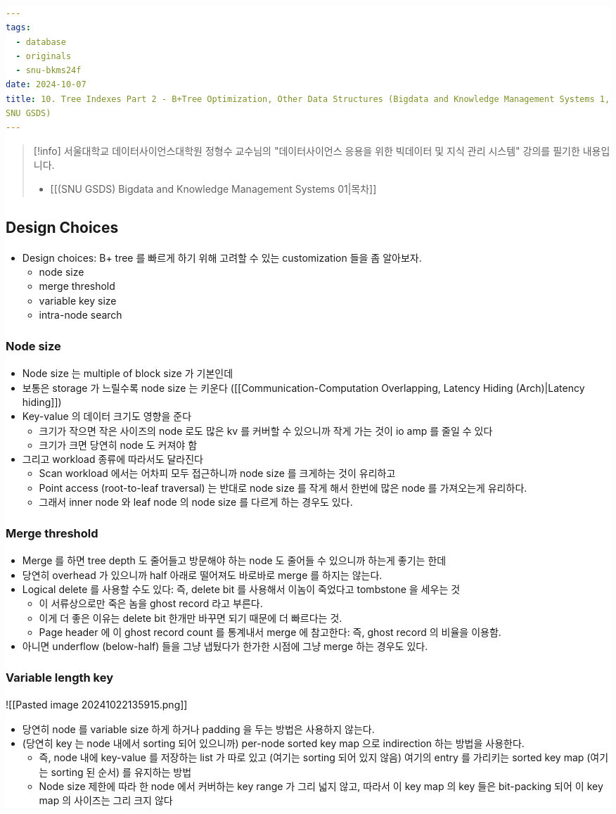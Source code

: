 ```yaml
---
tags:
  - database
  - originals
  - snu-bkms24f
date: 2024-10-07
title: 10. Tree Indexes Part 2 - B+Tree Optimization, Other Data Structures (Bigdata and Knowledge Management Systems 1, SNU GSDS)
---
```

> [!info] 서울대학교 데이터사이언스대학원 정형수 교수님의 "데이터사이언스 응용을 위한 빅데이터 및 지식 관리 시스템" 강의를 필기한 내용입니다.
> - [[(SNU GSDS) Bigdata and Knowledge Management Systems 01|목차]]

## Design Choices

- Design choices: B+ tree 를 빠르게 하기 위해 고려할 수 있는 customization 들을 좀 알아보자.
	- node size
	- merge threshold
	- variable key size
	- intra-node search

### Node size

- Node size 는 multiple of block size 가 기본인데
- 보통은 storage 가 느릴수록 node size 는 키운다 ([[Communication-Computation Overlapping, Latency Hiding (Arch)|Latency hiding]])
- Key-value 의 데이터 크기도 영향을 준다
	- 크기가 작으면 작은 사이즈의 node 로도 많은 kv 를 커버할 수 있으니까 작게 가는 것이 io amp 를 줄일 수 있다
	- 크기가 크면 당연히 node 도 커져야 함
- 그리고 workload 종류에 따라서도 달라진다
	- Scan workload 에서는 어차피 모두 접근하니까 node size 를 크게하는 것이 유리하고
	- Point access (root-to-leaf traversal) 는 반대로 node size 를 작게 해서 한번에 많은 node 를 가져오는게 유리하다.
	- 그래서 inner node 와 leaf node 의 node size 를 다르게 하는 경우도 있다.

### Merge threshold

- Merge 를 하면 tree depth 도 줄어들고 방문해야 하는 node 도 줄어들 수 있으니까 하는게 좋기는 한데
- 당연히 overhead 가 있으니까 half 아래로 떨어져도 바로바로 merge 를 하지는 않는다.
- Logical delete 를 사용할 수도 있다: 즉, delete bit 를 사용해서 이놈이 죽었다고 tombstone 을 세우는 것
	- 이 서류상으로만 죽은 놈을 ghost record 라고 부른다.
	- 이게 더 좋은 이유는 delete bit 한개만 바꾸면 되기 때문에 더 빠르다는 것.
	- Page header 에 이 ghost record count 를 통계내서 merge 에 참고한다: 즉, ghost record 의 비율을 이용함.
- 아니면 underflow (below-half) 들을 그냥 냅뒀다가 한가한 시점에 그냥 merge 하는 경우도 있다.

### Variable length key

![[Pasted image 20241022135915.png]]

- 당연히 node 를 variable size 하게 하거나 padding 을 두는 방법은 사용하지 않는다.
- (당연히 key 는 node 내에서 sorting 되어 있으니까) per-node sorted key map 으로 indirection 하는 방법을 사용한다.
	- 즉, node 내에 key-value 를 저장하는 list 가 따로 있고 (여기는 sorting 되어 있지 않음) 여기의 entry 를 가리키는 sorted key map (여기는 sorting 된 순서) 를 유지하는 방법
	- Node size 제한에 따라 한 node 에서 커버하는 key range 가 그리 넓지 않고, 따라서 이 key map 의 key 들은 bit-packing 되어 이 key map 의 사이즈는 그리 크지 않다
